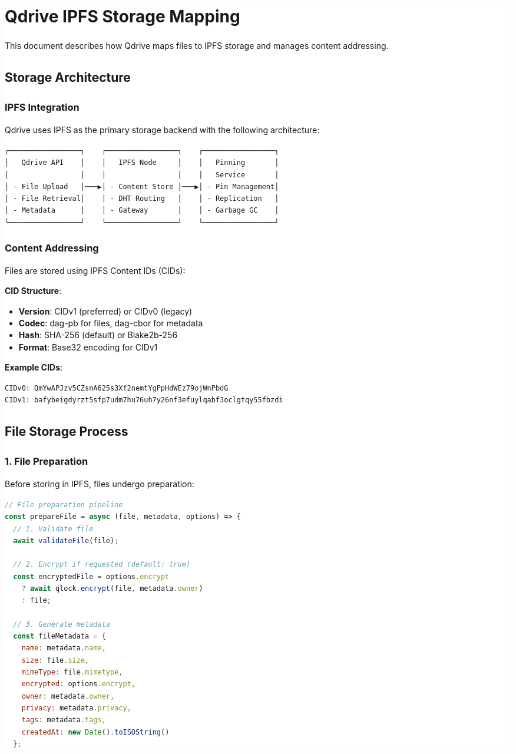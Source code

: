 # Qdrive IPFS Storage Mapping

This document describes how Qdrive maps files to IPFS storage and manages content addressing.

## Storage Architecture

### IPFS Integration

Qdrive uses IPFS as the primary storage backend with the following architecture:

```
┌─────────────────┐    ┌─────────────────┐    ┌─────────────────┐
│   Qdrive API    │    │   IPFS Node     │    │   Pinning       │
│                 │    │                 │    │   Service       │
│ - File Upload   │───▶│ - Content Store │───▶│ - Pin Management│
│ - File Retrieval│    │ - DHT Routing   │    │ - Replication   │
│ - Metadata      │    │ - Gateway       │    │ - Garbage GC    │
└─────────────────┘    └─────────────────┘    └─────────────────┘
```

### Content Addressing

Files are stored using IPFS Content IDs (CIDs):

**CID Structure**:
- **Version**: CIDv1 (preferred) or CIDv0 (legacy)
- **Codec**: dag-pb for files, dag-cbor for metadata
- **Hash**: SHA-256 (default) or Blake2b-256
- **Format**: Base32 encoding for CIDv1

**Example CIDs**:
```
CIDv0: QmYwAPJzv5CZsnA625s3Xf2nemtYgPpHdWEz79ojWnPbdG
CIDv1: bafybeigdyrzt5sfp7udm7hu76uh7y26nf3efuylqabf3oclgtqy55fbzdi
```

## File Storage Process

### 1. File Preparation

Before storing in IPFS, files undergo preparation:

```javascript
// File preparation pipeline
const prepareFile = async (file, metadata, options) => {
  // 1. Validate file
  await validateFile(file);
  
  // 2. Encrypt if requested (default: true)
  const encryptedFile = options.encrypt 
    ? await qlock.encrypt(file, metadata.owner)
    : file;
  
  // 3. Generate metadata
  const fileMetadata = {
    name: metadata.name,
    size: file.size,
    mimeType: file.mimetype,
    encrypted: options.encrypt,
    owner: metadata.owner,
    privacy: metadata.privacy,
    tags: metadata.tags,
    createdAt: new Date().toISOString()
  };
```